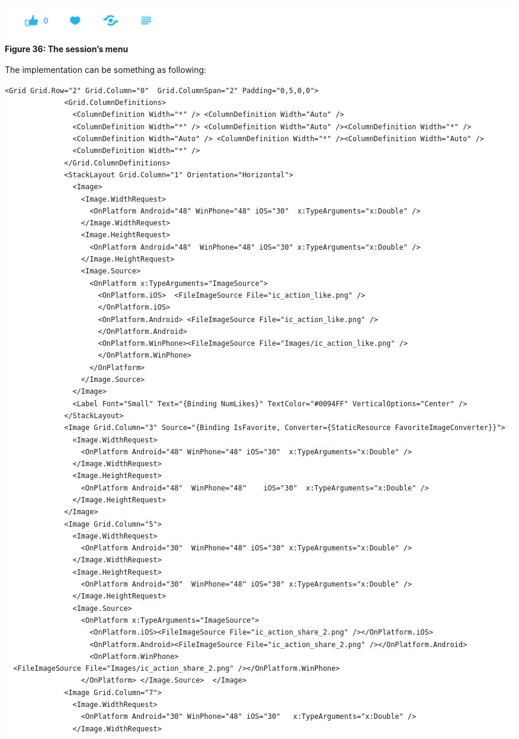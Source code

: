 ![Xamarin Workshop - Figure 36](ImagesForGuides/figure36.png)


**Figure 36: The session’s menu**

The implementation can be something as following:


    <Grid Grid.Row="2" Grid.Column="0"  Grid.ColumnSpan="2" Padding="0,5,0,0">
                  <Grid.ColumnDefinitions>
                    <ColumnDefinition Width="*" /> <ColumnDefinition Width="Auto" />
                    <ColumnDefinition Width="*" /> <ColumnDefinition Width="Auto" /><ColumnDefinition Width="*" />
                    <ColumnDefinition Width="Auto" /> <ColumnDefinition Width="*" /><ColumnDefinition Width="Auto" />
                    <ColumnDefinition Width="*" />
                  </Grid.ColumnDefinitions>
                  <StackLayout Grid.Column="1" Orientation="Horizontal">
                    <Image>
                      <Image.WidthRequest>
                        <OnPlatform Android="48" WinPhone="48" iOS="30"  x:TypeArguments="x:Double" />
                      </Image.WidthRequest>
                      <Image.HeightRequest>
                        <OnPlatform Android="48"  WinPhone="48" iOS="30" x:TypeArguments="x:Double" />
                      </Image.HeightRequest>
                      <Image.Source>
                        <OnPlatform x:TypeArguments="ImageSource">
                          <OnPlatform.iOS>  <FileImageSource File="ic_action_like.png" />
                          </OnPlatform.iOS>
                          <OnPlatform.Android> <FileImageSource File="ic_action_like.png" />
                          </OnPlatform.Android>
                          <OnPlatform.WinPhone><FileImageSource File="Images/ic_action_like.png" />
                          </OnPlatform.WinPhone>
                        </OnPlatform>
                      </Image.Source>
                    </Image>
                    <Label Font="Small" Text="{Binding NumLikes}" TextColor="#0094FF" VerticalOptions="Center" />
                  </StackLayout>
                  <Image Grid.Column="3" Source="{Binding IsFavorite, Converter={StaticResource FavoriteImageConverter}}">
                    <Image.WidthRequest>
                      <OnPlatform Android="48" WinPhone="48" iOS="30"  x:TypeArguments="x:Double" />
                    </Image.WidthRequest>
                    <Image.HeightRequest>
                      <OnPlatform Android="48"  WinPhone="48"    iOS="30"  x:TypeArguments="x:Double" />
                    </Image.HeightRequest>
                  </Image>
                  <Image Grid.Column="5">
                    <Image.WidthRequest>
                      <OnPlatform Android="30"  WinPhone="48" iOS="30" x:TypeArguments="x:Double" />
                    </Image.WidthRequest>
                    <Image.HeightRequest>
                      <OnPlatform Android="30"  WinPhone="48" iOS="30" x:TypeArguments="x:Double" />
                    </Image.HeightRequest>
                    <Image.Source>
                      <OnPlatform x:TypeArguments="ImageSource">
                        <OnPlatform.iOS><FileImageSource File="ic_action_share_2.png" /></OnPlatform.iOS>
                        <OnPlatform.Android><FileImageSource File="ic_action_share_2.png" /></OnPlatform.Android>
                        <OnPlatform.WinPhone>
      <FileImageSource File="Images/ic_action_share_2.png" /></OnPlatform.WinPhone>
                      </OnPlatform> </Image.Source>  </Image>
                  <Image Grid.Column="7">
                    <Image.WidthRequest>
                      <OnPlatform Android="30" WinPhone="48" iOS="30"   x:TypeArguments="x:Double" />
                    </Image.WidthRequest>
